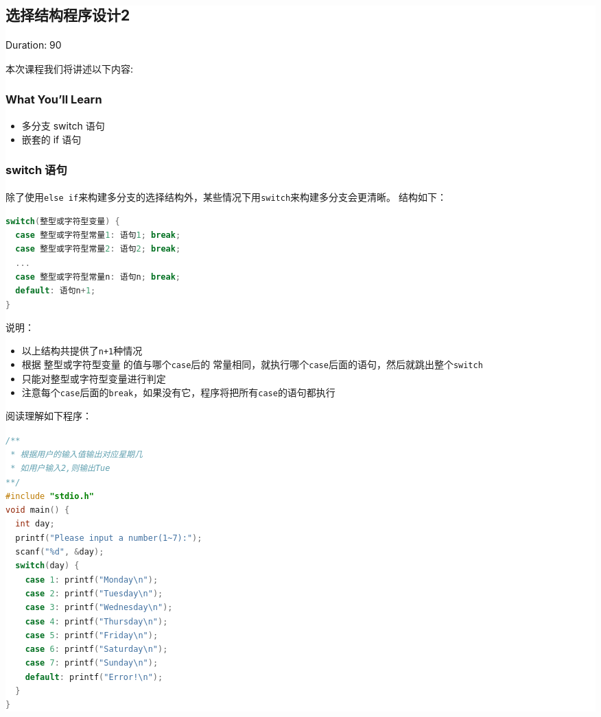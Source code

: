 ## 选择结构程序设计2

Duration: 90

本次课程我们将讲述以下内容:

### What You’ll Learn

- 多分支 switch 语句
- 嵌套的 if 语句

### switch 语句

除了使用`else if`来构建多分支的选择结构外，某些情况下用`switch`来构建多分支会更清晰。 结构如下：

```c
switch(整型或字符型变量) {
  case 整型或字符型常量1: 语句1; break;
  case 整型或字符型常量2: 语句2; break;
  ...
  case 整型或字符型常量n: 语句n; break;
  default: 语句n+1;
}
```

说明：

- 以上结构共提供了`n+1`种情况
- 根据 整型或字符型变量 的值与哪个`case`后的 常量相同，就执行哪个`case`后面的语句，然后就跳出整个`switch`
- 只能对整型或字符型变量进行判定
- 注意每个`case`后面的`break`，如果没有它，程序将把所有`case`的语句都执行

阅读理解如下程序：

```c
/**
 * 根据用户的输入值输出对应星期几
 * 如用户输入2,则输出Tue
**/
#include "stdio.h"
void main() {
  int day;
  printf("Please input a number(1~7):");
  scanf("%d", &day);
  switch(day) {
    case 1: printf("Monday\n");
    case 2: printf("Tuesday\n");
    case 3: printf("Wednesday\n");
    case 4: printf("Thursday\n");
    case 5: printf("Friday\n");
    case 6: printf("Saturday\n");
    case 7: printf("Sunday\n");
    default: printf("Error!\n");
  }
}
```
